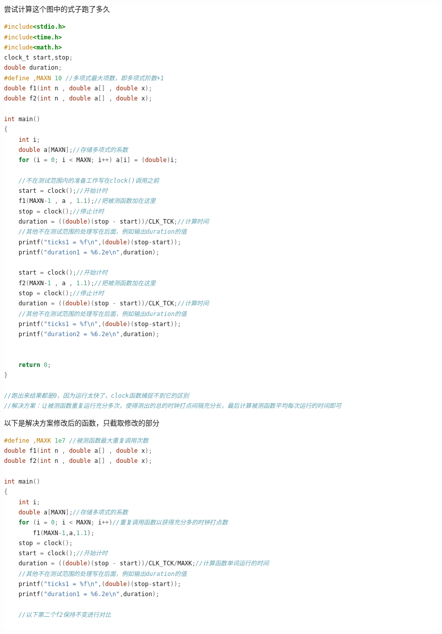 尝试计算这个图中的式子跑了多久

```c
#include<stdio.h>
#include<time.h>
#include<math.h>
clock_t start,stop;
double duration;
#define ,MAXN 10 //多项式最大项数，即多项式阶数+1
double f1(int n , double a[] , double x);
double f2(int n , double a[] , double x);

int main()
{
	int i;
	double a[MAXN];//存储多项式的系数
	for (i = 0; i < MAXN; i++) a[i] = (double)i;
    
    //不在测试范围内的准备工作写在clock()调用之前
    start = clock();//开始计时
    f1(MAXN-1 , a , 1.1);//把被测函数加在这里
    stop = clock();//停止计时
    duration = ((double)(stop - start))/CLK_TCK;//计算时间
    //其他不在测试范围的处理写在后面，例如输出duration的值
    printf("ticks1 = %f\n",(double)(stop-start));
    printf("duration1 = %6.2e\n",duration);
    
    start = clock();//开始计时
    f2(MAXN-1 , a , 1.1);//把被测函数加在这里
    stop = clock();//停止计时
    duration = ((double)(stop - start))/CLK_TCK;//计算时间
    //其他不在测试范围的处理写在后面，例如输出duration的值
    printf("ticks1 = %f\n",(double)(stop-start));
    printf("duration2 = %6.2e\n",duration);
    
    
    return 0;
}

//跑出来结果都是0，因为运行太快了，clock函数捕捉不到它的区别
//解决方案：让被测函数重复运行充分多次，使得测出的总的时钟打点间隔充分长，最后计算被测函数平均每次运行的时间即可
```

以下是解决方案修改后的函数，只截取修改的部分

```c
#define ,MAXK 1e7 //被测函数最大重复调用次数
double f1(int n , double a[] , double x);
double f2(int n , double a[] , double x);

int main()
{
	int i;
	double a[MAXN];//存储多项式的系数
	for (i = 0; i < MAXN; i++)//重复调用函数以获得充分多的时钟打点数 
        f1(MAXN-1,a,1.1);
    stop = clock();
    start = clock();//开始计时
    duration = ((double)(stop - start))/CLK_TCK/MAXK;//计算函数单词运行的时间
    //其他不在测试范围的处理写在后面，例如输出duration的值
    printf("ticks1 = %f\n",(double)(stop-start));
    printf("duration1 = %6.2e\n",duration);
    
    //以下第二个f2保持不变进行对比
    
```